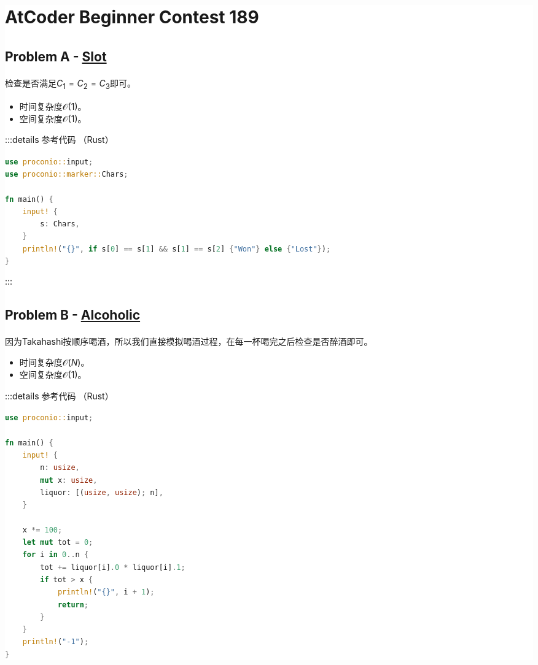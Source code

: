 # AtCoder Beginner Contest 189

## Problem A -  [Slot](https://atcoder.jp/contests/abc189/tasks/abc189_a)

检查是否满足$C_1=C_2=C_3$即可。

- 时间复杂度$\mathcal{O}(1)$。
- 空间复杂度$\mathcal{O}(1)$。

:::details 参考代码 （Rust）

```rust
use proconio::input;
use proconio::marker::Chars;

fn main() {
    input! {
        s: Chars,
    }
    println!("{}", if s[0] == s[1] && s[1] == s[2] {"Won"} else {"Lost"});
}
```

:::

## Problem B - [Alcoholic](https://atcoder.jp/contests/abc189/tasks/abc189_b)

因为Takahashi按顺序喝酒，所以我们直接模拟喝酒过程，在每一杯喝完之后检查是否醉酒即可。

- 时间复杂度$\mathcal{O}(N)$。
- 空间复杂度$\mathcal{O}(1)$。

:::details 参考代码 （Rust）

```rust
use proconio::input;

fn main() {
    input! {
        n: usize,
        mut x: usize,
        liquor: [(usize, usize); n],
    }

    x *= 100;
    let mut tot = 0;
    for i in 0..n {
        tot += liquor[i].0 * liquor[i].1;
        if tot > x {
            println!("{}", i + 1);
            return;
        }
    }
    println!("-1");
}
```
